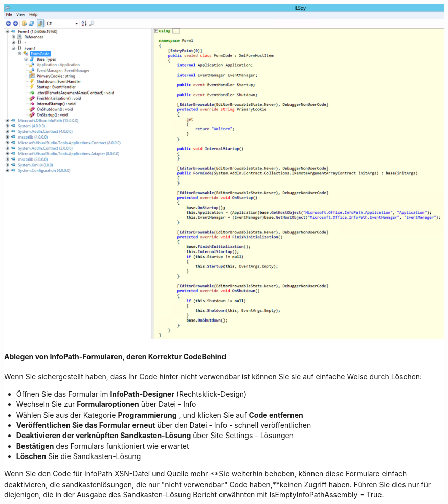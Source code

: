 ![Unnötigen Code in ILSpy gesehen](media/Sandbox-Solution-Transformation-Guidance-InfoPath/ilspyoutput.png)

#### <a name="dropping-code-behind-from-infopath-forms-to-fix-them"></a>Ablegen von InfoPath-Formularen, deren Korrektur CodeBehind
Wenn Sie sichergestellt haben, dass Ihr Code hinter nicht verwendbar ist können Sie sie auf einfache Weise durch Löschen:
- Öffnen Sie das Formular im **InfoPath-Designer** (Rechtsklick-Design)
- Wechseln Sie zur **Formularoptionen** über Datei - Info
- Wählen Sie aus der Kategorie **Programmierung** , und klicken Sie auf **Code entfernen**
- **Veröffentlichen Sie das Formular erneut** über den Datei - Info - schnell veröffentlichen
- **Deaktivieren der verknüpften Sandkasten-Lösung** über Site Settings - Lösungen
- **Bestätigen** des Formulars funktioniert wie erwartet
- **Löschen** Sie die Sandkasten-Lösung

Wenn Sie den Code für InfoPath XSN-Datei und Quelle mehr **Sie weiterhin beheben, können diese Formulare einfach deaktivieren, die sandkastenlösungen, die nur "nicht verwendbar" Code haben,**keinen Zugriff haben. Führen Sie dies nur für diejenigen, die in der Ausgabe des Sandkasten-Lösung Bericht erwähnten mit IsEmptyInfoPathAssembly = True.
